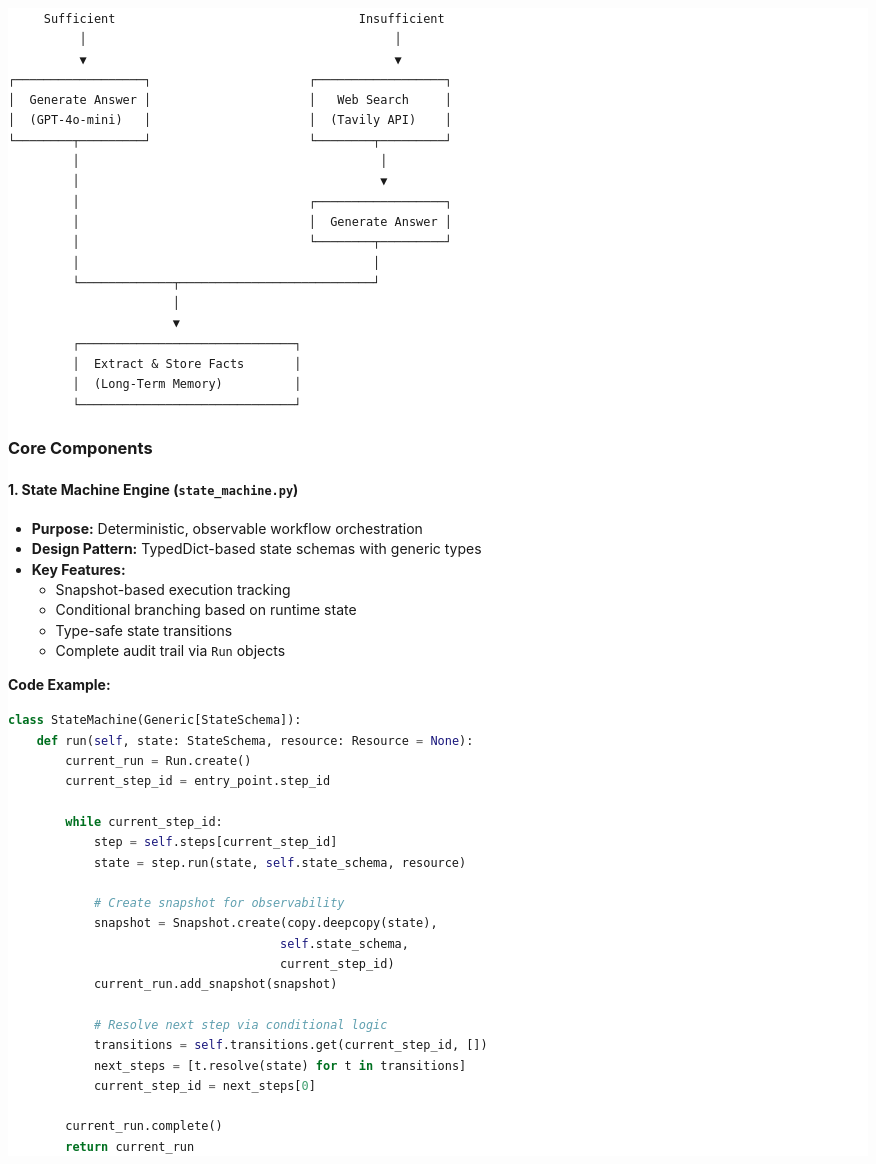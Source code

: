 ```
     Sufficient                                  Insufficient
          │                                           │
          ▼                                           ▼
┌──────────────────┐                      ┌──────────────────┐
│  Generate Answer │                      │   Web Search     │
│  (GPT-4o-mini)   │                      │  (Tavily API)    │
└────────┬─────────┘                      └────────┬─────────┘
         │                                          │
         │                                          ▼
         │                                ┌──────────────────┐
         │                                │  Generate Answer │
         │                                └────────┬─────────┘
         │                                         │
         └─────────────┬───────────────────────────┘
                       │
                       ▼
         ┌──────────────────────────────┐
         │  Extract & Store Facts       │
         │  (Long-Term Memory)          │
         └──────────────────────────────┘
```

### Core Components

#### 1. **State Machine Engine** (`state_machine.py`)
- **Purpose:** Deterministic, observable workflow orchestration
- **Design Pattern:** TypedDict-based state schemas with generic types
- **Key Features:**
  - Snapshot-based execution tracking
  - Conditional branching based on runtime state
  - Type-safe state transitions
  - Complete audit trail via `Run` objects

**Code Example:**
```python
class StateMachine(Generic[StateSchema]):
    def run(self, state: StateSchema, resource: Resource = None):
        current_run = Run.create()
        current_step_id = entry_point.step_id
        
        while current_step_id:
            step = self.steps[current_step_id]
            state = step.run(state, self.state_schema, resource)
            
            # Create snapshot for observability
            snapshot = Snapshot.create(copy.deepcopy(state), 
                                      self.state_schema, 
                                      current_step_id)
            current_run.add_snapshot(snapshot)
            
            # Resolve next step via conditional logic
            transitions = self.transitions.get(current_step_id, [])
            next_steps = [t.resolve(state) for t in transitions]
            current_step_id = next_steps[0]
        
        current_run.complete()
        return current_run
```
